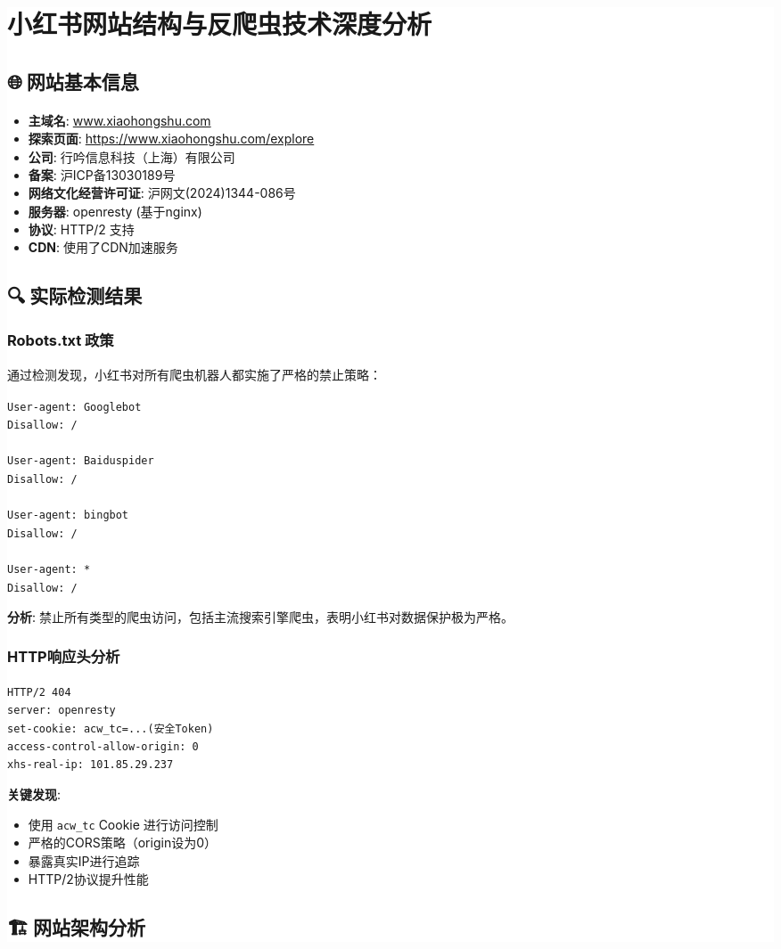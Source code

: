 # 小红书网站结构与反爬虫技术深度分析

## 🌐 网站基本信息

- **主域名**: www.xiaohongshu.com
- **探索页面**: https://www.xiaohongshu.com/explore
- **公司**: 行吟信息科技（上海）有限公司
- **备案**: 沪ICP备13030189号
- **网络文化经营许可证**: 沪网文(2024)1344-086号
- **服务器**: openresty (基于nginx)
- **协议**: HTTP/2 支持
- **CDN**: 使用了CDN加速服务

## 🔍 实际检测结果

### Robots.txt 政策
通过检测发现，小红书对所有爬虫机器人都实施了严格的禁止策略：

```
User-agent: Googlebot
Disallow: /

User-agent: Baiduspider  
Disallow: /

User-agent: bingbot
Disallow: /

User-agent: *
Disallow: /
```

**分析**: 禁止所有类型的爬虫访问，包括主流搜索引擎爬虫，表明小红书对数据保护极为严格。

### HTTP响应头分析
```
HTTP/2 404
server: openresty
set-cookie: acw_tc=...(安全Token)
access-control-allow-origin: 0
xhs-real-ip: 101.85.29.237
```

**关键发现**:
- 使用 `acw_tc` Cookie 进行访问控制
- 严格的CORS策略（origin设为0）
- 暴露真实IP进行追踪
- HTTP/2协议提升性能

## 🏗️ 网站架构分析
